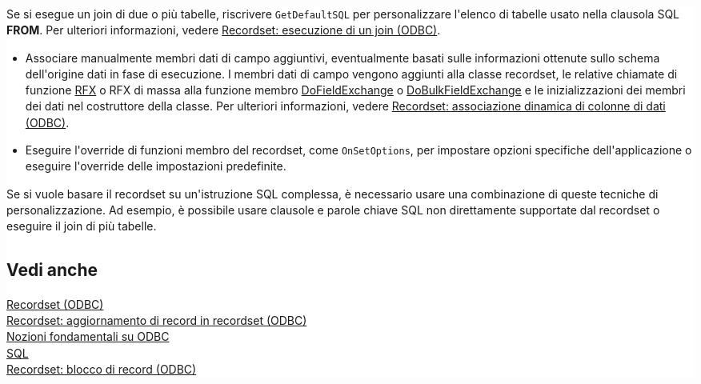    Se si esegue un join di due o più tabelle, riscrivere `GetDefaultSQL` per personalizzare l'elenco di tabelle usato nella clausola SQL **FROM**. Per ulteriori informazioni, vedere [Recordset: esecuzione di un join (ODBC)](../../data/odbc/recordset-performing-a-join-odbc.md).

- Associare manualmente membri dati di campo aggiuntivi, eventualmente basati sulle informazioni ottenute sullo schema dell'origine dati in fase di esecuzione. I membri dati di campo vengono aggiunti alla classe recordset, le relative chiamate di funzione [RFX](../../data/odbc/record-field-exchange-using-rfx.md) o RFX di massa alla funzione membro [DoFieldExchange](../../mfc/reference/crecordset-class.md#dofieldexchange) o [DoBulkFieldExchange](../../mfc/reference/crecordset-class.md#dobulkfieldexchange) e le inizializzazioni dei membri dei dati nel costruttore della classe. Per ulteriori informazioni, vedere [Recordset: associazione dinamica di colonne di dati (ODBC)](../../data/odbc/recordset-dynamically-binding-data-columns-odbc.md).

- Eseguire l'override di funzioni membro del recordset, come `OnSetOptions`, per impostare opzioni specifiche dell'applicazione o eseguire l'override delle impostazioni predefinite.

Se si vuole basare il recordset su un'istruzione SQL complessa, è necessario usare una combinazione di queste tecniche di personalizzazione. Ad esempio, è possibile usare clausole e parole chiave SQL non direttamente supportate dal recordset o eseguire il join di più tabelle.

## <a name="see-also"></a>Vedi anche

[Recordset (ODBC)](../../data/odbc/recordset-odbc.md)<br/>
[Recordset: aggiornamento di record in recordset (ODBC)](../../data/odbc/recordset-how-recordsets-update-records-odbc.md)<br/>
[Nozioni fondamentali su ODBC](../../data/odbc/odbc-basics.md)<br/>
[SQL](../../data/odbc/sql.md)<br/>
[Recordset: blocco di record (ODBC)](../../data/odbc/recordset-locking-records-odbc.md)
